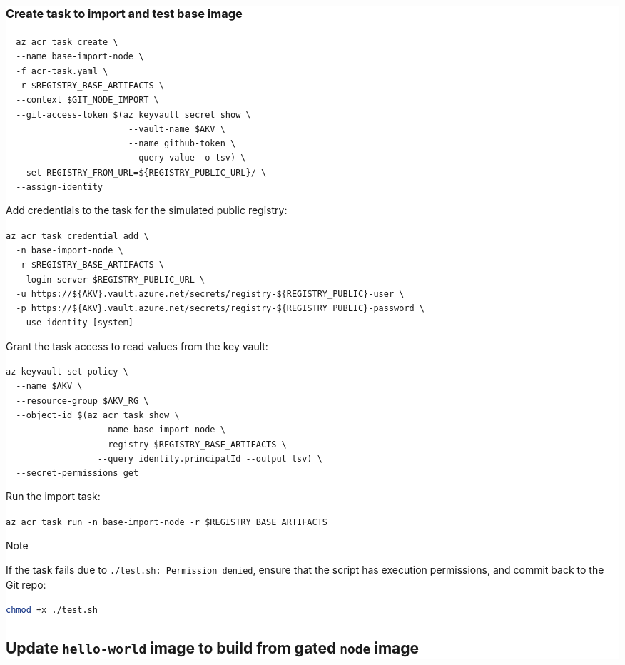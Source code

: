 ### Create task to import and test base image

```azurecli-interactive
  az acr task create \
  --name base-import-node \
  -f acr-task.yaml \
  -r $REGISTRY_BASE_ARTIFACTS \
  --context $GIT_NODE_IMPORT \
  --git-access-token $(az keyvault secret show \
                        --vault-name $AKV \
                        --name github-token \
                        --query value -o tsv) \
  --set REGISTRY_FROM_URL=${REGISTRY_PUBLIC_URL}/ \
  --assign-identity
```

Add credentials to the task for the simulated public registry:

```azurecli-interactive
az acr task credential add \
  -n base-import-node \
  -r $REGISTRY_BASE_ARTIFACTS \
  --login-server $REGISTRY_PUBLIC_URL \
  -u https://${AKV}.vault.azure.net/secrets/registry-${REGISTRY_PUBLIC}-user \
  -p https://${AKV}.vault.azure.net/secrets/registry-${REGISTRY_PUBLIC}-password \
  --use-identity [system]
```

Grant the task access to read values from the key vault:

```azurecli-interactive
az keyvault set-policy \
  --name $AKV \
  --resource-group $AKV_RG \
  --object-id $(az acr task show \
                  --name base-import-node \
                  --registry $REGISTRY_BASE_ARTIFACTS \
                  --query identity.principalId --output tsv) \
  --secret-permissions get
```

Run the import task:

```azurecli-interactive
az acr task run -n base-import-node -r $REGISTRY_BASE_ARTIFACTS
```

> [!NOTE]
> If the task fails due to `./test.sh: Permission denied`,  ensure that the script has execution permissions, and commit back to the Git repo:
>```bash
>chmod +x ./test.sh
>```

## Update `hello-world` image to build from gated `node` image


[install-cli]:                  /cli/azure/install-azure-cli
[acr]:                          https://aka.ms/acr
[acr-repo-permissions]:         ./container-registry-repository-scoped-permissions.md
[acr-task]:                     ./container-registry-tasks-overview.md
[acr-task-triggers]:            container-registry-tasks-overview.md#task-scenarios
[acr-task-credentials]:       container-registry-tasks-authentication-managed-identity.md#4-optional-add-credentials-to-the-task
[acr-tokens]:                   ./container-registry-repository-scoped-permissions.md
[aci]:                          https://aka.ms/aci
[alpine-public-image]:          https://hub.docker.com/_/alpine
[docker-hub]:                   https://hub.docker.com
[docker-hub-tokens]:            https://hub.docker.com/settings/security
[git-token]:                    https://github.com/settings/tokens
[gcr]:                          https://cloud.google.com/container-registry
[ghcr]:                         https://docs.github.com/en/free-pro-team@latest/packages/getting-started-with-github-container-registry/about-github-container-registry
[helm-charts]:                  https://helm.sh
[mcr]:                          https://aka.ms/mcr
[nginx-public-image]:           https://hub.docker.com/_/nginx
[oci-artifacts]:                ./container-registry-oci-artifacts.md
[oci-consuming-public-content]: https://opencontainers.org/posts/blog/2020-10-30-consuming-public-content/
[opa]:                          https://www.openpolicyagent.org/
[quay]:                         https://quay.io